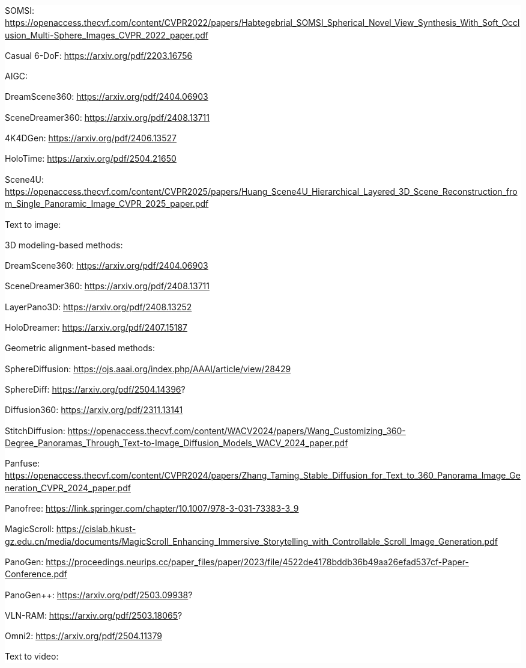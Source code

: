 SOMSI: https://openaccess.thecvf.com/content/CVPR2022/papers/Habtegebrial_SOMSI_Spherical_Novel_View_Synthesis_With_Soft_Occlusion_Multi-Sphere_Images_CVPR_2022_paper.pdf

Casual 6-DoF: https://arxiv.org/pdf/2203.16756



AIGC:

DreamScene360: https://arxiv.org/pdf/2404.06903

SceneDreamer360: https://arxiv.org/pdf/2408.13711

4K4DGen: https://arxiv.org/pdf/2406.13527

HoloTime: https://arxiv.org/pdf/2504.21650

Scene4U: https://openaccess.thecvf.com/content/CVPR2025/papers/Huang_Scene4U_Hierarchical_Layered_3D_Scene_Reconstruction_from_Single_Panoramic_Image_CVPR_2025_paper.pdf



Text to image:

3D modeling-based methods:

DreamScene360: https://arxiv.org/pdf/2404.06903

SceneDreamer360: https://arxiv.org/pdf/2408.13711

LayerPano3D: https://arxiv.org/pdf/2408.13252

HoloDreamer: https://arxiv.org/pdf/2407.15187


Geometric alignment-based methods: 

SphereDiffusion: https://ojs.aaai.org/index.php/AAAI/article/view/28429

SphereDiff: https://arxiv.org/pdf/2504.14396?

Diffusion360: https://arxiv.org/pdf/2311.13141

StitchDiffusion: https://openaccess.thecvf.com/content/WACV2024/papers/Wang_Customizing_360-Degree_Panoramas_Through_Text-to-Image_Diffusion_Models_WACV_2024_paper.pdf

Panfuse: https://openaccess.thecvf.com/content/CVPR2024/papers/Zhang_Taming_Stable_Diffusion_for_Text_to_360_Panorama_Image_Generation_CVPR_2024_paper.pdf

Panofree: https://link.springer.com/chapter/10.1007/978-3-031-73383-3_9

MagicScroll: https://cislab.hkust-gz.edu.cn/media/documents/MagicScroll_Enhancing_Immersive_Storytelling_with_Controllable_Scroll_Image_Generation.pdf

PanoGen: https://proceedings.neurips.cc/paper_files/paper/2023/file/4522de4178bddb36b49aa26efad537cf-Paper-Conference.pdf

PanoGen++: https://arxiv.org/pdf/2503.09938?

VLN-RAM: https://arxiv.org/pdf/2503.18065?

Omni2: https://arxiv.org/pdf/2504.11379

Text to video:
